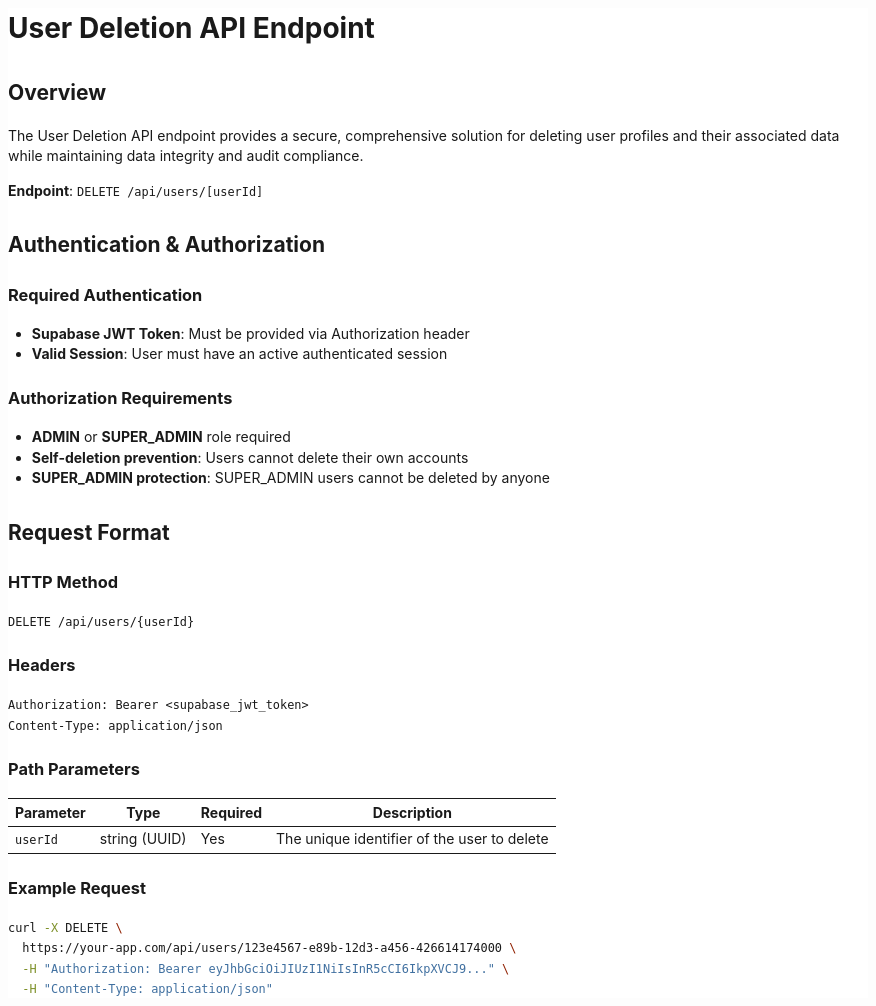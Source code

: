# User Deletion API Endpoint

## Overview

The User Deletion API endpoint provides a secure, comprehensive solution for deleting user profiles and their associated data while maintaining data integrity and audit compliance.

**Endpoint**: `DELETE /api/users/[userId]`

## Authentication & Authorization

### Required Authentication

- **Supabase JWT Token**: Must be provided via Authorization header
- **Valid Session**: User must have an active authenticated session

### Authorization Requirements

- **ADMIN** or **SUPER_ADMIN** role required
- **Self-deletion prevention**: Users cannot delete their own accounts
- **SUPER_ADMIN protection**: SUPER_ADMIN users cannot be deleted by anyone

## Request Format

### HTTP Method

```
DELETE /api/users/{userId}
```

### Headers

```http
Authorization: Bearer <supabase_jwt_token>
Content-Type: application/json
```

### Path Parameters

| Parameter | Type          | Required | Description                                 |
| --------- | ------------- | -------- | ------------------------------------------- |
| `userId`  | string (UUID) | Yes      | The unique identifier of the user to delete |

### Example Request

```bash
curl -X DELETE \
  https://your-app.com/api/users/123e4567-e89b-12d3-a456-426614174000 \
  -H "Authorization: Bearer eyJhbGciOiJIUzI1NiIsInR5cCI6IkpXVCJ9..." \
  -H "Content-Type: application/json"
```
